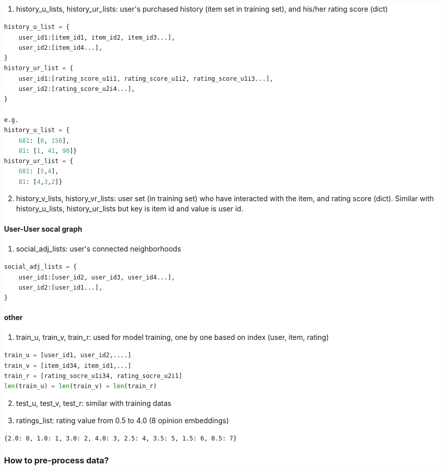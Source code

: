 1. history_u_lists, history_ur_lists:  user's purchased history (item set in training set), and his/her rating score (dict)

```python
history_u_list = {
    user_id1:[item_id1, item_id2, item_id3...],
    user_id2:[item_id4...],
}
history_ur_list = {
    user_id1:[rating_score_u1i1, rating_score_u1i2, rating_score_u1i3...],
    user_id2:[rating_score_u2i4...],
}

e.g.
history_u_list = {
    681: [0, 156], 
    81: [1, 41, 90]}
history_ur_list = {
    681: [5,4],
    81: [4,3,2]}
```

2. history_v_lists, history_vr_lists: user set (in training set) who have interacted with the item, and rating score (dict). Similar with history_u_lists, history_ur_lists but key is item id and value is user id.

#### User-User socal graph

1. social_adj_lists: user's connected neighborhoods

```python
social_adj_lists = {
    user_id1:[user_id2, user_id3, user_id4...],
    user_id2:[user_id1...],
}
```

#### other

1.  train_u, train_v, train_r: used for model training, one by one based on index (user, item, rating)

```python
train_u = [user_id1, user_id2,....]
train_v = [item_id34, item_id1,...]
train_r = [rating_socre_u1i34, rating_socre_u2i1]
len(train_u) = len(train_v) = len(train_r)
```
2. test_u, test_v, test_r: similar with training datas

3. ratings_list: rating value from 0.5 to 4.0 (8 opinion embeddings)
```
{2.0: 0, 1.0: 1, 3.0: 2, 4.0: 3, 2.5: 4, 3.5: 5, 1.5: 6, 0.5: 7}
```

### **How to pre-process data?**
